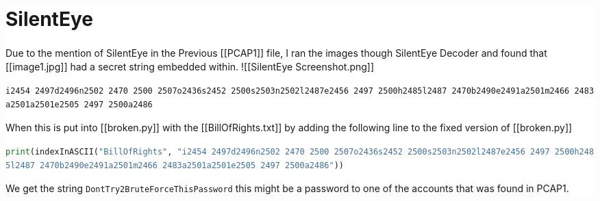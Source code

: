 # SilentEye
Due to the mention of SilentEye in the Previous [[PCAP1]] file, I ran the images though SilentEye Decoder and found that [[image1.jpg]] had a secret string embedded within.
![[SilentEye Screenshot.png]]
```
i2454 2497d2496n2502 2470 2500 2507o2436s2452 2500s2503n2502l2487e2456 2497 2500h2485l2487 2470b2490e2491a2501m2466 2483a2501a2501e2505 2497 2500a2486
```

When this is put into [[broken.py]] with the [[BillOfRights.txt]] by adding the following line to the fixed version of [[broken.py]] 

```python
print(indexInASCII("BillOfRights", "i2454 2497d2496n2502 2470 2500 2507o2436s2452 2500s2503n2502l2487e2456 2497 2500h2485l2487 2470b2490e2491a2501m2466 2483a2501a2501e2505 2497 2500a2486"))
```

We get the string `DontTry2BruteForceThisPassword` this might be a password to one of the accounts that was found in PCAP1.